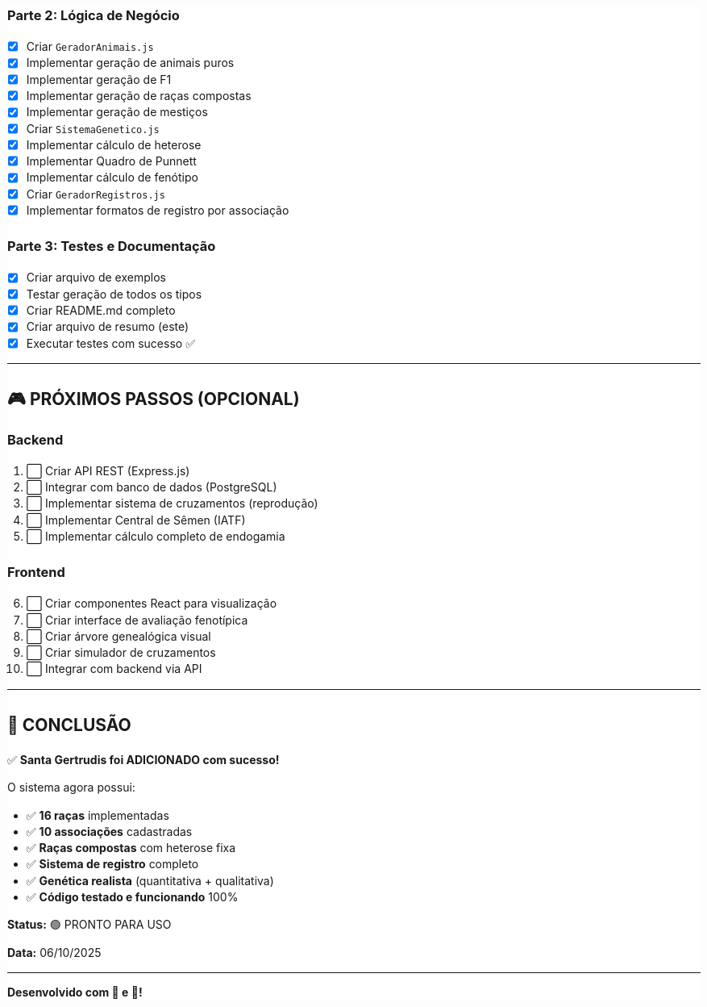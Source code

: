 ### **Parte 2: Lógica de Negócio**
- [x] Criar `GeradorAnimais.js`
- [x] Implementar geração de animais puros
- [x] Implementar geração de F1
- [x] Implementar geração de raças compostas
- [x] Implementar geração de mestiços
- [x] Criar `SistemaGenetico.js`
- [x] Implementar cálculo de heterose
- [x] Implementar Quadro de Punnett
- [x] Implementar cálculo de fenótipo
- [x] Criar `GeradorRegistros.js`
- [x] Implementar formatos de registro por associação

### **Parte 3: Testes e Documentação**
- [x] Criar arquivo de exemplos
- [x] Testar geração de todos os tipos
- [x] Criar README.md completo
- [x] Criar arquivo de resumo (este)
- [x] Executar testes com sucesso ✅

---

## 🎮 PRÓXIMOS PASSOS (OPCIONAL)

### **Backend**
1. ⬜ Criar API REST (Express.js)
2. ⬜ Integrar com banco de dados (PostgreSQL)
3. ⬜ Implementar sistema de cruzamentos (reprodução)
4. ⬜ Implementar Central de Sêmen (IATF)
5. ⬜ Implementar cálculo completo de endogamia

### **Frontend**
6. ⬜ Criar componentes React para visualização
7. ⬜ Criar interface de avaliação fenotípica
8. ⬜ Criar árvore genealógica visual
9. ⬜ Criar simulador de cruzamentos
10. ⬜ Integrar com backend via API

---

## 🎉 CONCLUSÃO

✅ **Santa Gertrudis foi ADICIONADO com sucesso!**

O sistema agora possui:
- ✅ **16 raças** implementadas
- ✅ **10 associações** cadastradas
- ✅ **Raças compostas** com heterose fixa
- ✅ **Sistema de registro** completo
- ✅ **Genética realista** (quantitativa + qualitativa)
- ✅ **Código testado e funcionando** 100%

**Status:** 🟢 PRONTO PARA USO

**Data:** 06/10/2025

---

**Desenvolvido com 🐄 e 🧬!**

